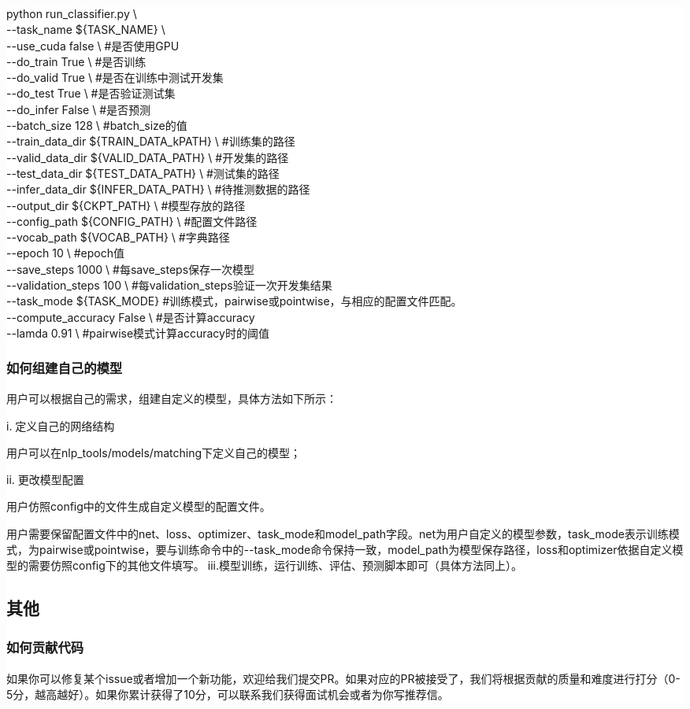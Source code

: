 python run_classifier.py \ </br>
   --task_name ${TASK_NAME} \ </br>
   --use_cuda false \ #是否使用GPU </br>
   --do_train True \  #是否训练 </br>
   --do_valid True \  #是否在训练中测试开发集 </br>
   --do_test True \   #是否验证测试集 </br>
   --do_infer False \ #是否预测</br>
   --batch_size 128 \ #batch_size的值</br>
   --train_data_dir ${TRAIN_DATA_kPATH} \ #训练集的路径</br>
   --valid_data_dir ${VALID_DATA_PATH} \ #开发集的路径</br>
   --test_data_dir ${TEST_DATA_PATH} \   #测试集的路径</br>
   --infer_data_dir ${INFER_DATA_PATH} \ #待推测数据的路径</br>
   --output_dir ${CKPT_PATH} \           #模型存放的路径</br>
   --config_path ${CONFIG_PATH} \        #配置文件路径</br>
   --vocab_path ${VOCAB_PATH} \          #字典路径</br>
   --epoch 10 \    #epoch值</br>
   --save_steps 1000 \  #每save_steps保存一次模型</br>
   --validation_steps 100 \ #每validation_steps验证一次开发集结果</br>
   --task_mode ${TASK_MODE} #训练模式，pairwise或pointwise，与相应的配置文件匹配。</br>
   --compute_accuracy False \   #是否计算accuracy</br>
   --lamda 0.91 \    #pairwise模式计算accuracy时的阈值</br>

### 如何组建自己的模型
用户可以根据自己的需求，组建自定义的模型，具体方法如下所示：

i. 定义自己的网络结构

用户可以在nlp_tools/models/matching下定义自己的模型；

ii. 更改模型配置

用户仿照config中的文件生成自定义模型的配置文件。

用户需要保留配置文件中的net、loss、optimizer、task_mode和model_path字段。net为用户自定义的模型参数，task_mode表示训练模式，为pairwise或pointwise，要与训练命令中的--task_mode命令保持一致，model_path为模型保存路径，loss和optimizer依据自定义模型的需要仿照config下的其他文件填写。
iii.模型训练，运行训练、评估、预测脚本即可（具体方法同上）。

## 其他
### 如何贡献代码
如果你可以修复某个issue或者增加一个新功能，欢迎给我们提交PR。如果对应的PR被接受了，我们将根据贡献的质量和难度进行打分（0-5分，越高越好）。如果你累计获得了10分，可以联系我们获得面试机会或者为你写推荐信。
